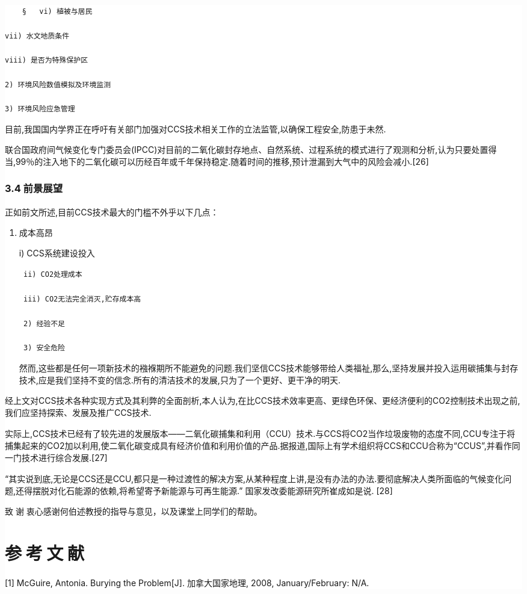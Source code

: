 		§	vi) 植被与居民

	vii) 水文地质条件

	viii) 是否为特殊保护区

	2) 环境风险数值模拟及环境监测

	3) 环境风险应急管理

目前,我国国内学界正在呼吁有关部门加强对CCS技术相关工作的立法监管,以确保工程安全,防患于未然.

联合国政府间气候变化专门委员会(IPCC)对目前的二氧化碳封存地点、自然系统、过程系统的模式进行了观测和分析,认为只要处置得当,99％的注入地下的二氧化碳可以历经百年或千年保持稳定.随着时间的推移,预计泄漏到大气中的风险会减小.[26]

### 3.4 前景展望

正如前文所述,目前CCS技术最大的门槛不外乎以下几点：

1) 成本高昂

	i) CCS系统建设投入

		ii) CO2处理成本

		iii) CO2无法完全消灭,贮存成本高

		2) 经验不足

		3) 安全危险

	然而,这些都是任何一项新技术的襁褓期所不能避免的问题.我们坚信CCS技术能够带给人类福祉,那么,坚持发展并投入运用碳捕集与封存技术,应是我们坚持不变的信念.所有的清洁技术的发展,只为了一个更好、更干净的明天.

经上文对CCS技术各种实现方式及其利弊的全面剖析,本人认为,在比CCS技术效率更高、更绿色环保、更经济便利的CO2控制技术出现之前,我们应坚持探索、发展及推广CCS技术.

实际上,CCS技术已经有了较先进的发展版本——二氧化碳捕集和利用（CCU）技术.与CCS将CO2当作垃圾废物的态度不同,CCU专注于将捕集起来的CO2加以利用,使二氧化碳变成具有经济价值和利用价值的产品.据报道,国际上有学术组织将CCS和CCU合称为“CCUS”,并看作同一门技术进行综合发展.[27]

“其实说到底,无论是CCS还是CCU,都只是一种过渡性的解决方案,从某种程度上讲,是没有办法的办法.要彻底解决人类所面临的气候变化问题,还得摆脱对化石能源的依赖,将希望寄予新能源与可再生能源.” 国家发改委能源研究所崔成如是说. [28]















致  谢  衷心感谢何伯述教授的指导与意见，以及课堂上同学们的帮助。







# 参 考 文 献

[1]  McGuire, Antonia. Burying the Problem[J]. 加拿大国家地理, 2008, January/February: N/A.


[^1]: (Department of Science, Beijing Jiaotong University, Beijing 100000, China)